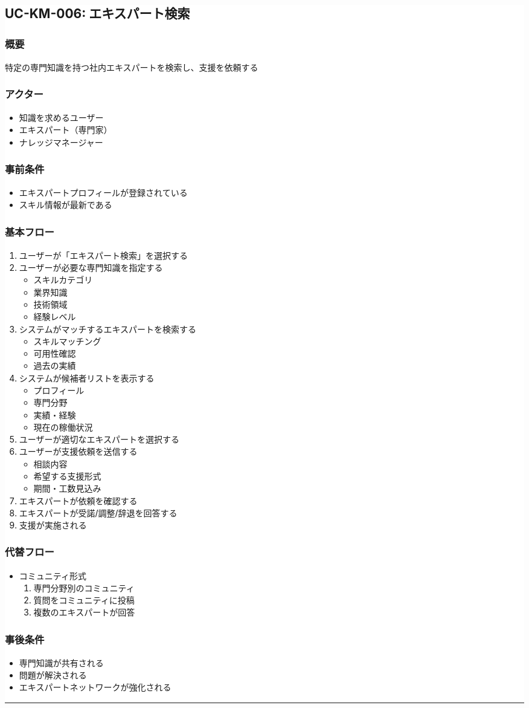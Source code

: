 
## UC-KM-006: エキスパート検索

### 概要
特定の専門知識を持つ社内エキスパートを検索し、支援を依頼する

### アクター
- 知識を求めるユーザー
- エキスパート（専門家）
- ナレッジマネージャー

### 事前条件
- エキスパートプロフィールが登録されている
- スキル情報が最新である

### 基本フロー
1. ユーザーが「エキスパート検索」を選択する
2. ユーザーが必要な専門知識を指定する
   - スキルカテゴリ
   - 業界知識
   - 技術領域
   - 経験レベル
3. システムがマッチするエキスパートを検索する
   - スキルマッチング
   - 可用性確認
   - 過去の実績
4. システムが候補者リストを表示する
   - プロフィール
   - 専門分野
   - 実績・経験
   - 現在の稼働状況
5. ユーザーが適切なエキスパートを選択する
6. ユーザーが支援依頼を送信する
   - 相談内容
   - 希望する支援形式
   - 期間・工数見込み
7. エキスパートが依頼を確認する
8. エキスパートが受諾/調整/辞退を回答する
9. 支援が実施される

### 代替フロー
- コミュニティ形式
  1. 専門分野別のコミュニティ
  2. 質問をコミュニティに投稿
  3. 複数のエキスパートが回答

### 事後条件
- 専門知識が共有される
- 問題が解決される
- エキスパートネットワークが強化される

---